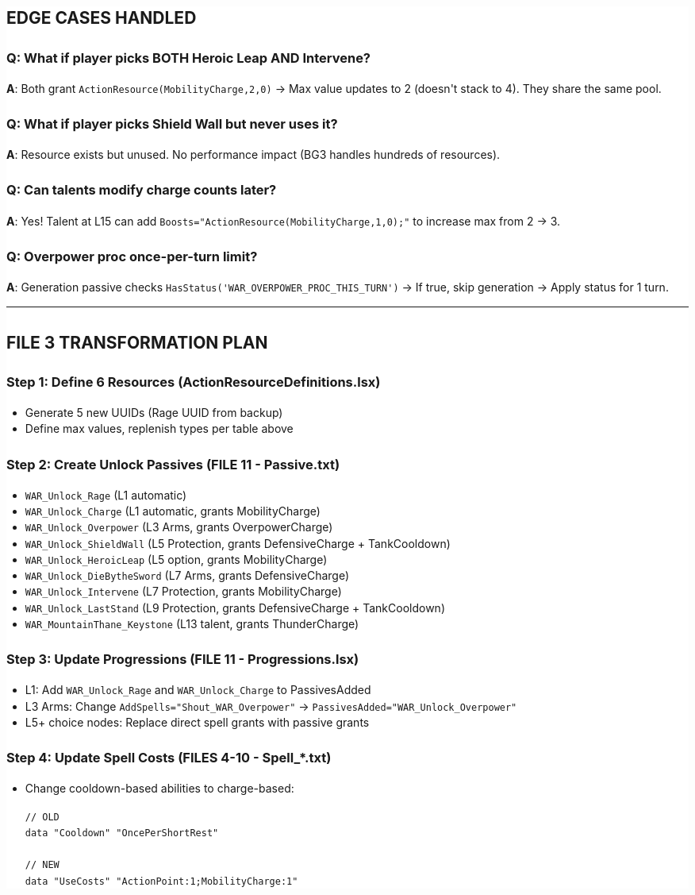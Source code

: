 
## EDGE CASES HANDLED

### Q: What if player picks BOTH Heroic Leap AND Intervene?
**A**: Both grant `ActionResource(MobilityCharge,2,0)` → Max value updates to 2 (doesn't stack to 4). They share the same pool.

### Q: What if player picks Shield Wall but never uses it?
**A**: Resource exists but unused. No performance impact (BG3 handles hundreds of resources).

### Q: Can talents modify charge counts later?
**A**: Yes! Talent at L15 can add `Boosts="ActionResource(MobilityCharge,1,0);"` to increase max from 2 → 3.

### Q: Overpower proc once-per-turn limit?
**A**: Generation passive checks `HasStatus('WAR_OVERPOWER_PROC_THIS_TURN')` → If true, skip generation → Apply status for 1 turn.

---

## FILE 3 TRANSFORMATION PLAN

### Step 1: Define 6 Resources (ActionResourceDefinitions.lsx)
- Generate 5 new UUIDs (Rage UUID from backup)
- Define max values, replenish types per table above

### Step 2: Create Unlock Passives (FILE 11 - Passive.txt)
- `WAR_Unlock_Rage` (L1 automatic)
- `WAR_Unlock_Charge` (L1 automatic, grants MobilityCharge)
- `WAR_Unlock_Overpower` (L3 Arms, grants OverpowerCharge)
- `WAR_Unlock_ShieldWall` (L5 Protection, grants DefensiveCharge + TankCooldown)
- `WAR_Unlock_HeroicLeap` (L5 option, grants MobilityCharge)
- `WAR_Unlock_DieBytheSword` (L7 Arms, grants DefensiveCharge)
- `WAR_Unlock_Intervene` (L7 Protection, grants MobilityCharge)
- `WAR_Unlock_LastStand` (L9 Protection, grants DefensiveCharge + TankCooldown)
- `WAR_MountainThane_Keystone` (L13 talent, grants ThunderCharge)

### Step 3: Update Progressions (FILE 11 - Progressions.lsx)
- L1: Add `WAR_Unlock_Rage` and `WAR_Unlock_Charge` to PassivesAdded
- L3 Arms: Change `AddSpells="Shout_WAR_Overpower"` → `PassivesAdded="WAR_Unlock_Overpower"`
- L5+ choice nodes: Replace direct spell grants with passive grants

### Step 4: Update Spell Costs (FILES 4-10 - Spell_*.txt)
- Change cooldown-based abilities to charge-based:
  ```
  // OLD
  data "Cooldown" "OncePerShortRest"
  
  // NEW
  data "UseCosts" "ActionPoint:1;MobilityCharge:1"
  ```

